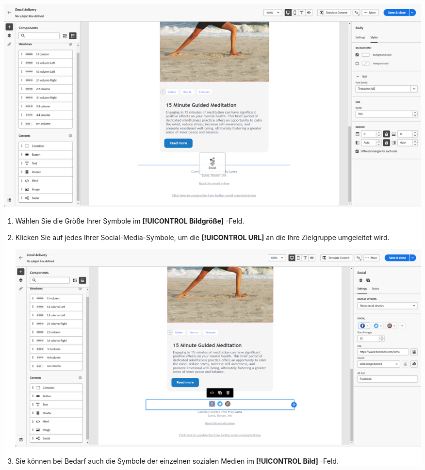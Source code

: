    ![](assets/email_designer_20.png)

1. Wählen Sie die Größe Ihrer Symbole im **[!UICONTROL Bildgröße]** -Feld.

1. Klicken Sie auf jedes Ihrer Social-Media-Symbole, um die **[!UICONTROL URL]** an die Ihre Zielgruppe umgeleitet wird.

   ![](assets/email_designer_21.png)

1. Sie können bei Bedarf auch die Symbole der einzelnen sozialen Medien im **[!UICONTROL Bild]** -Feld.
